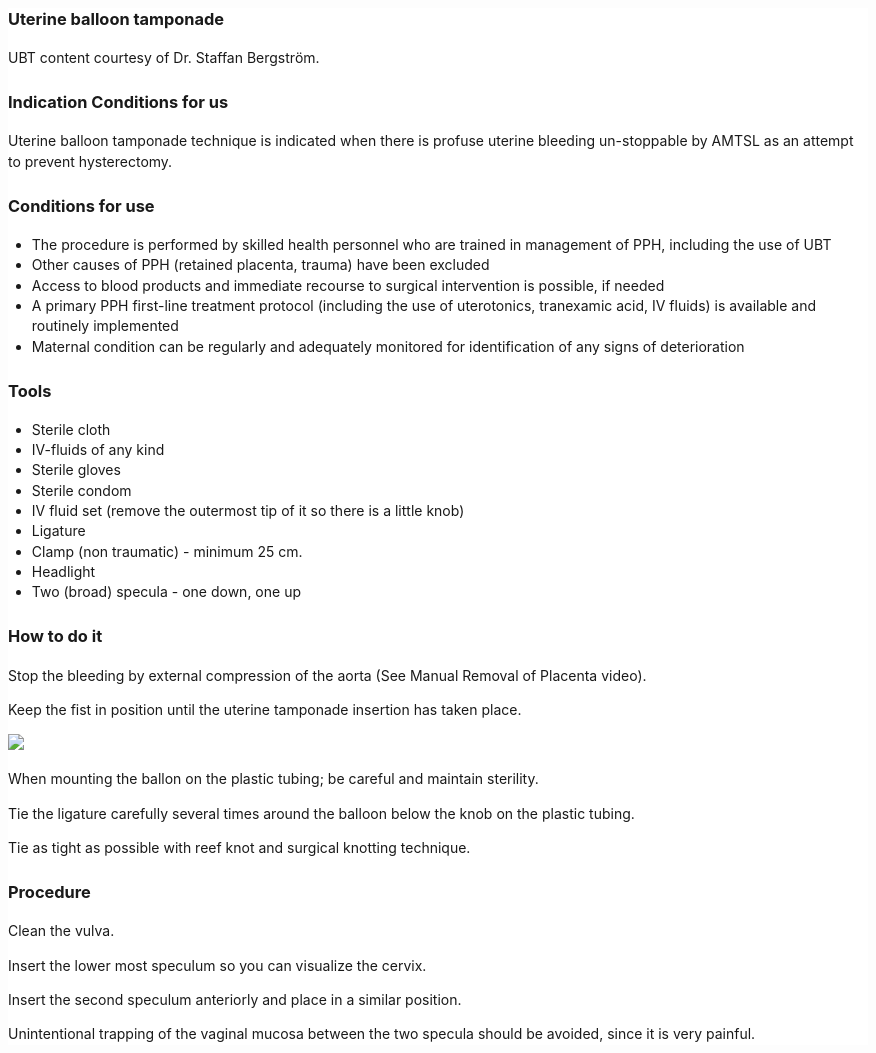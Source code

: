 ### Uterine balloon tamponade

UBT content courtesy of Dr. Staffan Bergström.

### Indication Conditions for us

Uterine balloon tamponade technique is indicated when there is profuse uterine bleeding un-stoppable by AMTSL as an attempt to prevent hysterectomy.

### Conditions for use

* The procedure is performed by skilled health personnel who are trained in management of PPH, including the use of UBT
* Other causes of PPH (retained placenta, trauma) have been excluded
* Access to blood products and immediate recourse to surgical intervention is possible, if needed
* A primary PPH first-line treatment protocol (including the use of uterotonics, tranexamic acid, IV fluids) is available and routinely implemented
* Maternal condition can be regularly and adequately monitored for identification of any signs of deterioration

### Tools

* Sterile cloth
* IV-fluids of any kind
* Sterile gloves
* Sterile condom
* IV fluid set (remove the outermost tip of it so there is a little knob)
* Ligature
* Clamp (non traumatic) - minimum 25 cm.
* Headlight
* Two (broad) specula - one down, one up

### How to do it

Stop the bleeding by external compression of the aorta (See Manual Removal of Placenta video).

Keep the fist in position until the uterine tamponade insertion has taken place.

![](/richtext/AC_comdom_balloon_tamponade_mounting)

When mounting the ballon on the plastic tubing; be careful and maintain sterility.

Tie the ligature carefully several times around the balloon below the knob on the plastic tubing.

Tie as tight as possible with reef knot and surgical knotting technique.

### Procedure

Clean the vulva.

Insert the lower most speculum so you can visualize the cervix.

Insert the second speculum anteriorly and place in a similar position.

Unintentional trapping of the vaginal mucosa between the two specula should be avoided, since it is very painful.
